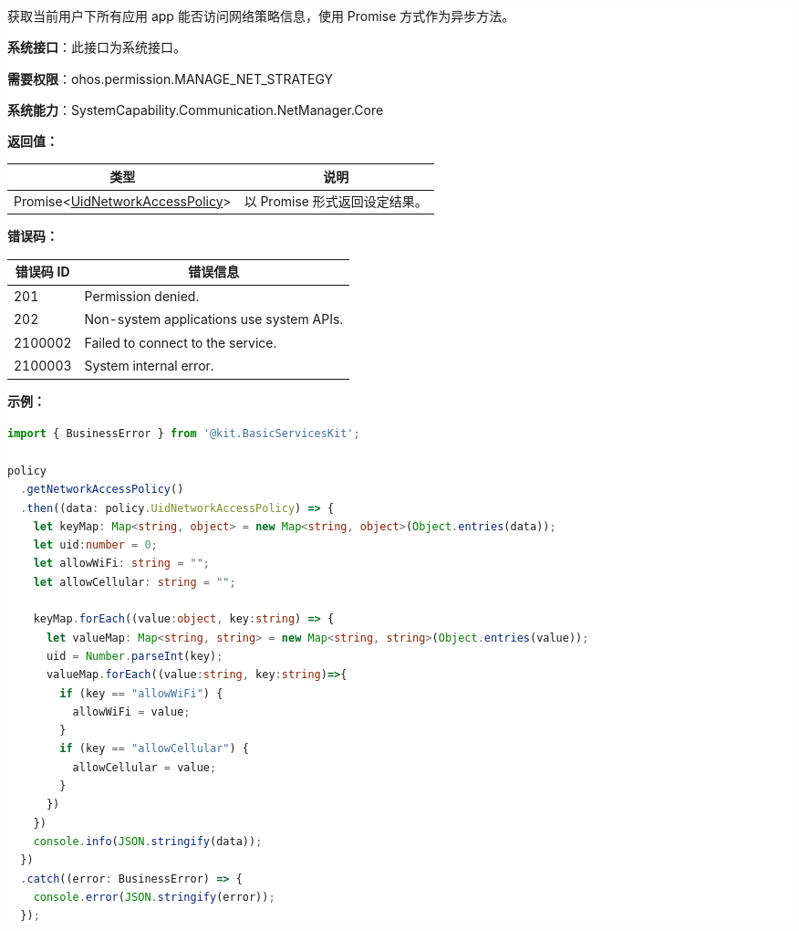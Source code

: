 获取当前用户下所有应用 app 能否访问网络策略信息，使用 Promise 方式作为异步方法。

**系统接口**：此接口为系统接口。

**需要权限**：ohos.permission.MANAGE_NET_STRATEGY

**系统能力**：SystemCapability.Communication.NetManager.Core

**返回值：**

| 类型                                                          | 说明                        |
| ------------------------------------------------------------- | --------------------------- |
| Promise\<[UidNetworkAccessPolicy](#uidnetworkaccesspolicy12)> | 以 Promise 形式返回设定结果。 |

**错误码：**

| 错误码 ID | 错误信息                                     |
| --------- | -------------------------------------------- |
| 201       | Permission denied.                           |
| 202       | Non-system applications use system APIs.     |
| 2100002   | Failed to connect to the service.            |
| 2100003   | System internal error.                       |

**示例：**

```ts
import { BusinessError } from '@kit.BasicServicesKit';

policy
  .getNetworkAccessPolicy()
  .then((data: policy.UidNetworkAccessPolicy) => {
    let keyMap: Map<string, object> = new Map<string, object>(Object.entries(data));
    let uid:number = 0;
    let allowWiFi: string = "";
    let allowCellular: string = "";

    keyMap.forEach((value:object, key:string) => {
      let valueMap: Map<string, string> = new Map<string, string>(Object.entries(value));
      uid = Number.parseInt(key);
      valueMap.forEach((value:string, key:string)=>{
        if (key == "allowWiFi") {
          allowWiFi = value;
        }
        if (key == "allowCellular") {
          allowCellular = value;
        }
      })
    })
    console.info(JSON.stringify(data));
  })
  .catch((error: BusinessError) => {
    console.error(JSON.stringify(error));
  });
```
